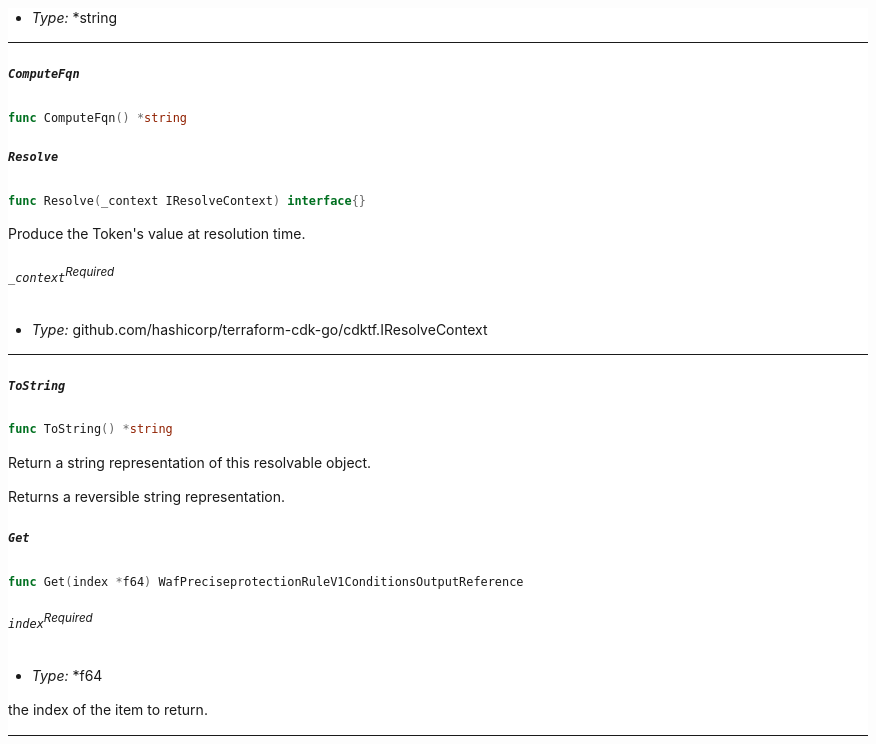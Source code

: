 - *Type:* *string

---

##### `ComputeFqn` <a name="ComputeFqn" id="@cdktf/provider-opentelekomcloud.wafPreciseprotectionRuleV1.WafPreciseprotectionRuleV1ConditionsList.computeFqn"></a>

```go
func ComputeFqn() *string
```

##### `Resolve` <a name="Resolve" id="@cdktf/provider-opentelekomcloud.wafPreciseprotectionRuleV1.WafPreciseprotectionRuleV1ConditionsList.resolve"></a>

```go
func Resolve(_context IResolveContext) interface{}
```

Produce the Token's value at resolution time.

###### `_context`<sup>Required</sup> <a name="_context" id="@cdktf/provider-opentelekomcloud.wafPreciseprotectionRuleV1.WafPreciseprotectionRuleV1ConditionsList.resolve.parameter._context"></a>

- *Type:* github.com/hashicorp/terraform-cdk-go/cdktf.IResolveContext

---

##### `ToString` <a name="ToString" id="@cdktf/provider-opentelekomcloud.wafPreciseprotectionRuleV1.WafPreciseprotectionRuleV1ConditionsList.toString"></a>

```go
func ToString() *string
```

Return a string representation of this resolvable object.

Returns a reversible string representation.

##### `Get` <a name="Get" id="@cdktf/provider-opentelekomcloud.wafPreciseprotectionRuleV1.WafPreciseprotectionRuleV1ConditionsList.get"></a>

```go
func Get(index *f64) WafPreciseprotectionRuleV1ConditionsOutputReference
```

###### `index`<sup>Required</sup> <a name="index" id="@cdktf/provider-opentelekomcloud.wafPreciseprotectionRuleV1.WafPreciseprotectionRuleV1ConditionsList.get.parameter.index"></a>

- *Type:* *f64

the index of the item to return.

---